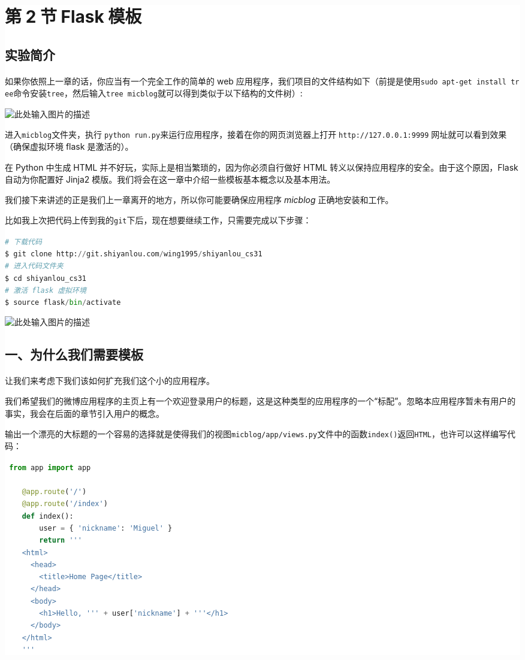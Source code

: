# 第 2 节 Flask 模板

## 实验简介

如果你依照上一章的话，你应当有一个完全工作的简单的 web 应用程序，我们项目的文件结构如下（前提是使用`sudo apt-get install tree`命令安装`tree`，然后输入`tree micblog`就可以得到类似于以下结构的文件树）:

![此处输入图片的描述](img/document-uid73259labid145timestamp1442720104590.jpg)

进入`micblog`文件夹，执行 `python run.py`来运行应用程序，接着在你的网页浏览器上打开 `http://127.0.0.1:9999` 网址就可以看到效果（确保虚拟环境 flask 是激活的）。

在 Python 中生成 HTML 并不好玩，实际上是相当繁琐的，因为你必须自行做好 HTML 转义以保持应用程序的安全。由于这个原因，Flask 自动为你配置好 Jinja2 模版。我们将会在这一章中介绍一些模板基本概念以及基本用法。

我们接下来讲述的正是我们上一章离开的地方，所以你可能要确保应用程序 *micblog* 正确地安装和工作。

比如我上次把代码上传到我的`git`下后，现在想要继续工作，只需要完成以下步骤：

```py
# 下载代码
$ git clone http://git.shiyanlou.com/wing1995/shiyanlou_cs31
# 进入代码文件夹
$ cd shiyanlou_cs31
# 激活 flask 虚拟环境
$ source flask/bin/activate 
```

![此处输入图片的描述](img/document-uid73259labid145timestamp1443060649153.jpg)

## 一、为什么我们需要模板

让我们来考虑下我们该如何扩充我们这个小的应用程序。

我们希望我们的微博应用程序的主页上有一个欢迎登录用户的标题，这是这种类型的应用程序的一个“标配”。忽略本应用程序暂未有用户的事实，我会在后面的章节引入用户的概念。

输出一个漂亮的大标题的一个容易的选择就是使得我们的视图`micblog/app/views.py`文件中的函数`index()`返回`HTML`，也许可以这样编写代码：

```py
 from app import app

    @app.route('/')
    @app.route('/index')
    def index():
        user = { 'nickname': 'Miguel' } 
        return '''
    <html>
      <head>
        <title>Home Page</title>
      </head>
      <body>
        <h1>Hello, ''' + user['nickname'] + '''</h1>
      </body>
    </html>
    ''' 
```
